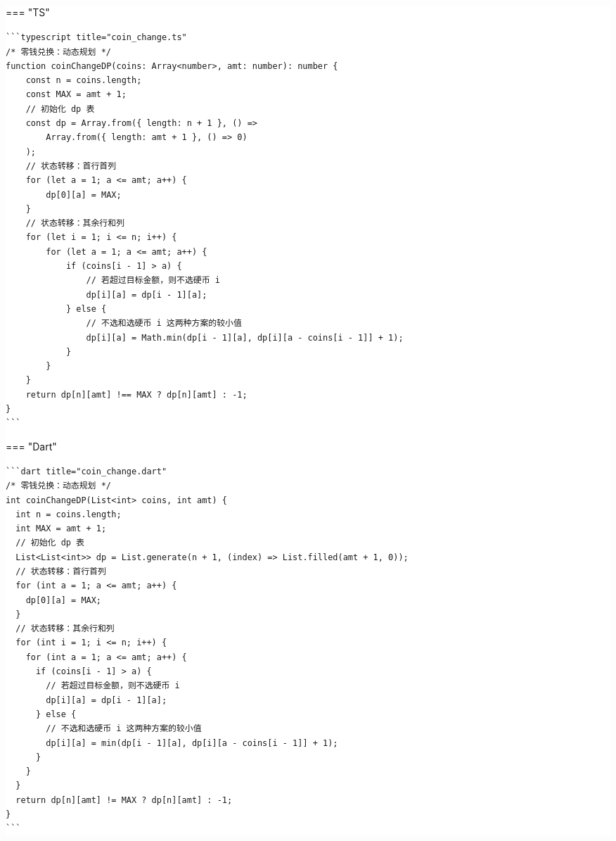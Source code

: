 === "TS"

    ```typescript title="coin_change.ts"
    /* 零钱兑换：动态规划 */
    function coinChangeDP(coins: Array<number>, amt: number): number {
        const n = coins.length;
        const MAX = amt + 1;
        // 初始化 dp 表
        const dp = Array.from({ length: n + 1 }, () =>
            Array.from({ length: amt + 1 }, () => 0)
        );
        // 状态转移：首行首列
        for (let a = 1; a <= amt; a++) {
            dp[0][a] = MAX;
        }
        // 状态转移：其余行和列
        for (let i = 1; i <= n; i++) {
            for (let a = 1; a <= amt; a++) {
                if (coins[i - 1] > a) {
                    // 若超过目标金额，则不选硬币 i
                    dp[i][a] = dp[i - 1][a];
                } else {
                    // 不选和选硬币 i 这两种方案的较小值
                    dp[i][a] = Math.min(dp[i - 1][a], dp[i][a - coins[i - 1]] + 1);
                }
            }
        }
        return dp[n][amt] !== MAX ? dp[n][amt] : -1;
    }
    ```

=== "Dart"

    ```dart title="coin_change.dart"
    /* 零钱兑换：动态规划 */
    int coinChangeDP(List<int> coins, int amt) {
      int n = coins.length;
      int MAX = amt + 1;
      // 初始化 dp 表
      List<List<int>> dp = List.generate(n + 1, (index) => List.filled(amt + 1, 0));
      // 状态转移：首行首列
      for (int a = 1; a <= amt; a++) {
        dp[0][a] = MAX;
      }
      // 状态转移：其余行和列
      for (int i = 1; i <= n; i++) {
        for (int a = 1; a <= amt; a++) {
          if (coins[i - 1] > a) {
            // 若超过目标金额，则不选硬币 i
            dp[i][a] = dp[i - 1][a];
          } else {
            // 不选和选硬币 i 这两种方案的较小值
            dp[i][a] = min(dp[i - 1][a], dp[i][a - coins[i - 1]] + 1);
          }
        }
      }
      return dp[n][amt] != MAX ? dp[n][amt] : -1;
    }
    ```
